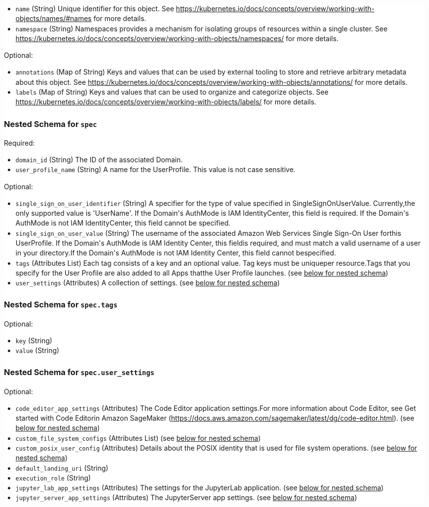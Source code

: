 - `name` (String) Unique identifier for this object. See https://kubernetes.io/docs/concepts/overview/working-with-objects/names/#names for more details.
- `namespace` (String) Namespaces provides a mechanism for isolating groups of resources within a single cluster. See https://kubernetes.io/docs/concepts/overview/working-with-objects/namespaces/ for more details.

Optional:

- `annotations` (Map of String) Keys and values that can be used by external tooling to store and retrieve arbitrary metadata about this object. See https://kubernetes.io/docs/concepts/overview/working-with-objects/annotations/ for more details.
- `labels` (Map of String) Keys and values that can be used to organize and categorize objects. See https://kubernetes.io/docs/concepts/overview/working-with-objects/labels/ for more details.


<a id="nestedatt--spec"></a>
### Nested Schema for `spec`

Required:

- `domain_id` (String) The ID of the associated Domain.
- `user_profile_name` (String) A name for the UserProfile. This value is not case sensitive.

Optional:

- `single_sign_on_user_identifier` (String) A specifier for the type of value specified in SingleSignOnUserValue. Currently,the only supported value is 'UserName'. If the Domain's AuthMode is IAM IdentityCenter, this field is required. If the Domain's AuthMode is not IAM IdentityCenter, this field cannot be specified.
- `single_sign_on_user_value` (String) The username of the associated Amazon Web Services Single Sign-On User forthis UserProfile. If the Domain's AuthMode is IAM Identity Center, this fieldis required, and must match a valid username of a user in your directory.If the Domain's AuthMode is not IAM Identity Center, this field cannot bespecified.
- `tags` (Attributes List) Each tag consists of a key and an optional value. Tag keys must be uniqueper resource.Tags that you specify for the User Profile are also added to all Apps thatthe User Profile launches. (see [below for nested schema](#nestedatt--spec--tags))
- `user_settings` (Attributes) A collection of settings. (see [below for nested schema](#nestedatt--spec--user_settings))

<a id="nestedatt--spec--tags"></a>
### Nested Schema for `spec.tags`

Optional:

- `key` (String)
- `value` (String)


<a id="nestedatt--spec--user_settings"></a>
### Nested Schema for `spec.user_settings`

Optional:

- `code_editor_app_settings` (Attributes) The Code Editor application settings.For more information about Code Editor, see Get started with Code Editorin Amazon SageMaker (https://docs.aws.amazon.com/sagemaker/latest/dg/code-editor.html). (see [below for nested schema](#nestedatt--spec--user_settings--code_editor_app_settings))
- `custom_file_system_configs` (Attributes List) (see [below for nested schema](#nestedatt--spec--user_settings--custom_file_system_configs))
- `custom_posix_user_config` (Attributes) Details about the POSIX identity that is used for file system operations. (see [below for nested schema](#nestedatt--spec--user_settings--custom_posix_user_config))
- `default_landing_uri` (String)
- `execution_role` (String)
- `jupyter_lab_app_settings` (Attributes) The settings for the JupyterLab application. (see [below for nested schema](#nestedatt--spec--user_settings--jupyter_lab_app_settings))
- `jupyter_server_app_settings` (Attributes) The JupyterServer app settings. (see [below for nested schema](#nestedatt--spec--user_settings--jupyter_server_app_settings))